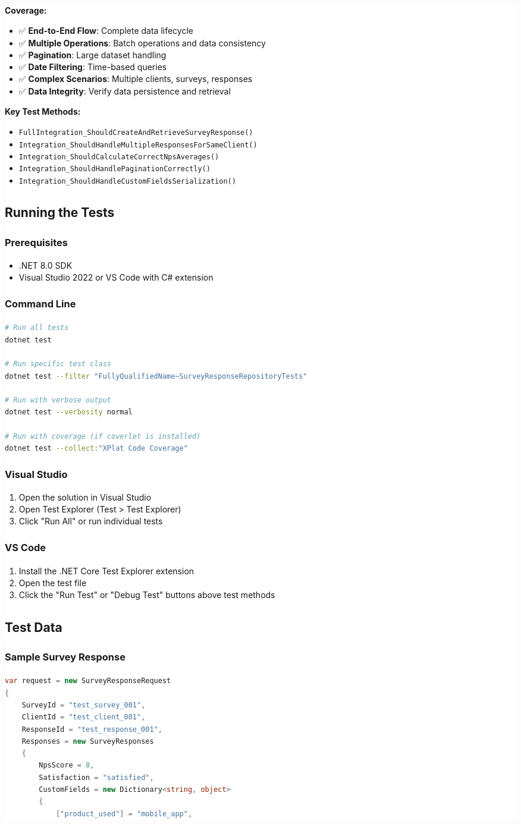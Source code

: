 **Coverage:**
- ✅ **End-to-End Flow**: Complete data lifecycle
- ✅ **Multiple Operations**: Batch operations and data consistency
- ✅ **Pagination**: Large dataset handling
- ✅ **Date Filtering**: Time-based queries
- ✅ **Complex Scenarios**: Multiple clients, surveys, responses
- ✅ **Data Integrity**: Verify data persistence and retrieval

**Key Test Methods:**
- `FullIntegration_ShouldCreateAndRetrieveSurveyResponse()`
- `Integration_ShouldHandleMultipleResponsesForSameClient()`
- `Integration_ShouldCalculateCorrectNpsAverages()`
- `Integration_ShouldHandlePaginationCorrectly()`
- `Integration_ShouldHandleCustomFieldsSerialization()`

## Running the Tests

### Prerequisites
- .NET 8.0 SDK
- Visual Studio 2022 or VS Code with C# extension

### Command Line
```bash
# Run all tests
dotnet test

# Run specific test class
dotnet test --filter "FullyQualifiedName~SurveyResponseRepositoryTests"

# Run with verbose output
dotnet test --verbosity normal

# Run with coverage (if coverlet is installed)
dotnet test --collect:"XPlat Code Coverage"
```

### Visual Studio
1. Open the solution in Visual Studio
2. Open Test Explorer (Test > Test Explorer)
3. Click "Run All" or run individual tests

### VS Code
1. Install the .NET Core Test Explorer extension
2. Open the test file
3. Click the "Run Test" or "Debug Test" buttons above test methods

## Test Data

### Sample Survey Response
```csharp
var request = new SurveyResponseRequest
{
    SurveyId = "test_survey_001",
    ClientId = "test_client_001",
    ResponseId = "test_response_001",
    Responses = new SurveyResponses
    {
        NpsScore = 8,
        Satisfaction = "satisfied",
        CustomFields = new Dictionary<string, object>
        {
            ["product_used"] = "mobile_app",
```